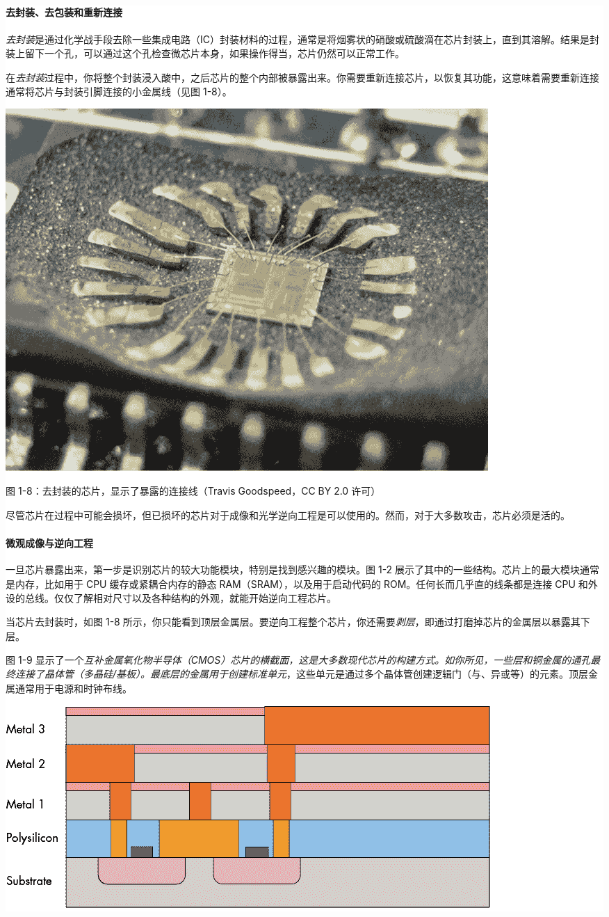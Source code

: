 #### 去封装、去包装和重新连接

*去封装*是通过化学战手段去除一些集成电路（IC）封装材料的过程，通常是将烟雾状的硝酸或硫酸滴在芯片封装上，直到其溶解。结果是封装上留下一个孔，可以通过这个孔检查微芯片本身，如果操作得当，芯片仍然可以正常工作。

在*去封装*过程中，你将整个封装浸入酸中，之后芯片的整个内部被暴露出来。你需要重新连接芯片，以恢复其功能，这意味着需要重新连接通常将芯片与封装引脚连接的小金属线（见图 1-8）。

![f01008](img/f01008.png)

图 1-8：去封装的芯片，显示了暴露的连接线（Travis Goodspeed，CC BY 2.0 许可）

尽管芯片在过程中可能会损坏，但已损坏的芯片对于成像和光学逆向工程是可以使用的。然而，对于大多数攻击，芯片必须是活的。

#### 微观成像与逆向工程

一旦芯片暴露出来，第一步是识别芯片的较大功能模块，特别是找到感兴趣的模块。图 1-2 展示了其中的一些结构。芯片上的最大模块通常是内存，比如用于 CPU 缓存或紧耦合内存的静态 RAM（SRAM），以及用于启动代码的 ROM。任何长而几乎直的线条都是连接 CPU 和外设的总线。仅仅了解相对尺寸以及各种结构的外观，就能开始逆向工程芯片。

当芯片去封装时，如图 1-8 所示，你只能看到顶层金属层。要逆向工程整个芯片，你还需要*剥层*，即通过打磨掉芯片的金属层以暴露其下层。

图 1-9 显示了一个*互补金属氧化物半导体（CMOS）*芯片的横截面，这是大多数现代芯片的构建方式。如你所见，一些层和铜金属的通孔最终连接了晶体管（多晶硅/基板）。最底层的金属用于创建*标准单元*，这些单元是通过多个晶体管创建逻辑门（与、异或等）的元素。顶层金属通常用于电源和时钟布线。

![f01009](img/f01009.png)
